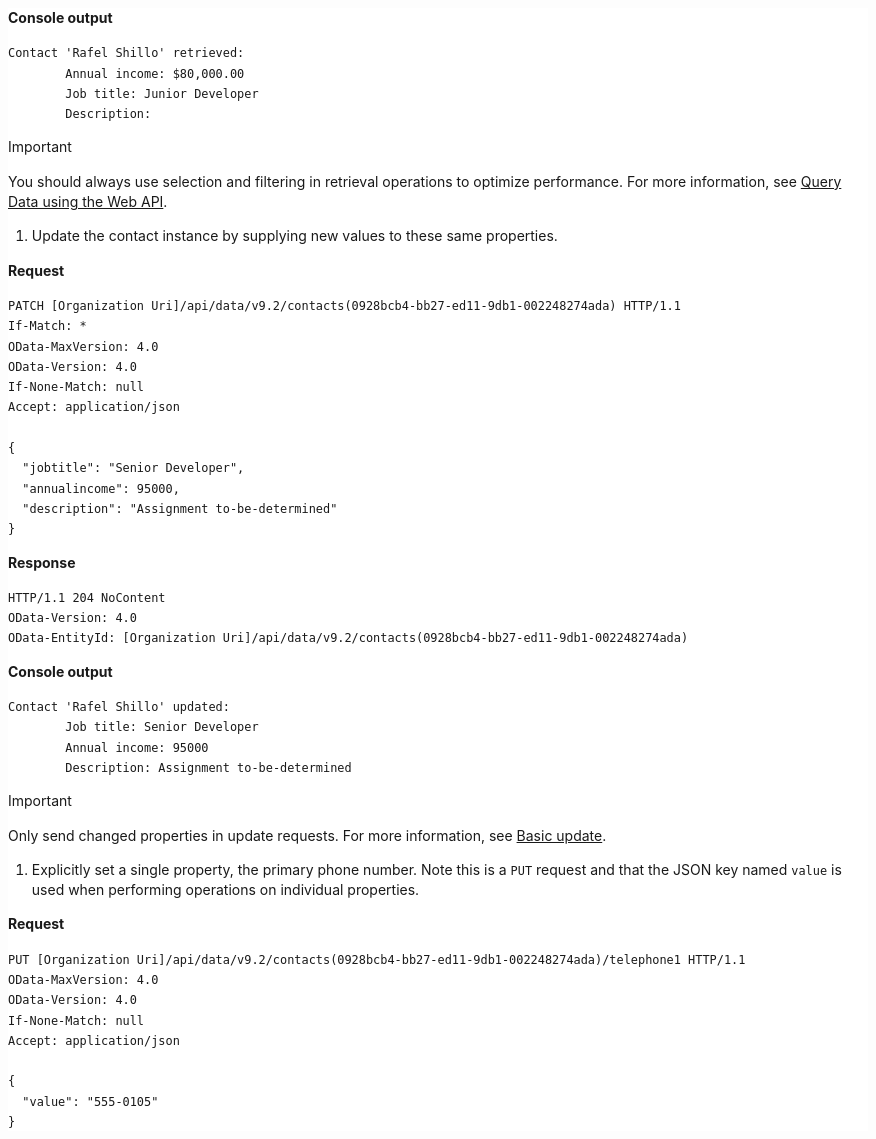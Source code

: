   **Console output**  
    
  ```
  Contact 'Rafel Shillo' retrieved:
          Annual income: $80,000.00
          Job title: Junior Developer
          Description:
  ```  
    
  > [!IMPORTANT]
  >  You should always use selection and filtering in retrieval operations to optimize performance. For more information, see [Query Data using the Web API](query-data-web-api.md).  
  
1. Update the contact instance by supplying new values to these same properties.  
  
  **Request**

  ```http
  PATCH [Organization Uri]/api/data/v9.2/contacts(0928bcb4-bb27-ed11-9db1-002248274ada) HTTP/1.1
  If-Match: *
  OData-MaxVersion: 4.0
  OData-Version: 4.0
  If-None-Match: null
  Accept: application/json

  {
    "jobtitle": "Senior Developer",
    "annualincome": 95000,
    "description": "Assignment to-be-determined"
  }
  ```

  **Response**

  ```http
  HTTP/1.1 204 NoContent
  OData-Version: 4.0
  OData-EntityId: [Organization Uri]/api/data/v9.2/contacts(0928bcb4-bb27-ed11-9db1-002248274ada)
  ```
    
  **Console output**  
    
  ```
  Contact 'Rafel Shillo' updated:
          Job title: Senior Developer
          Annual income: 95000
          Description: Assignment to-be-determined
  ```  
    
  > [!IMPORTANT]
  >  Only send changed properties in update requests. For more information, see [Basic update](update-delete-entities-using-web-api.md#bkmk_update).  
  
1. Explicitly set a single property, the primary phone number. Note this is a `PUT` request and that the JSON key named `value` is used when performing operations on individual properties.  
  
  **Request**

  ```http
  PUT [Organization Uri]/api/data/v9.2/contacts(0928bcb4-bb27-ed11-9db1-002248274ada)/telephone1 HTTP/1.1
  OData-MaxVersion: 4.0
  OData-Version: 4.0
  If-None-Match: null
  Accept: application/json

  {
    "value": "555-0105"
  }
  ```
